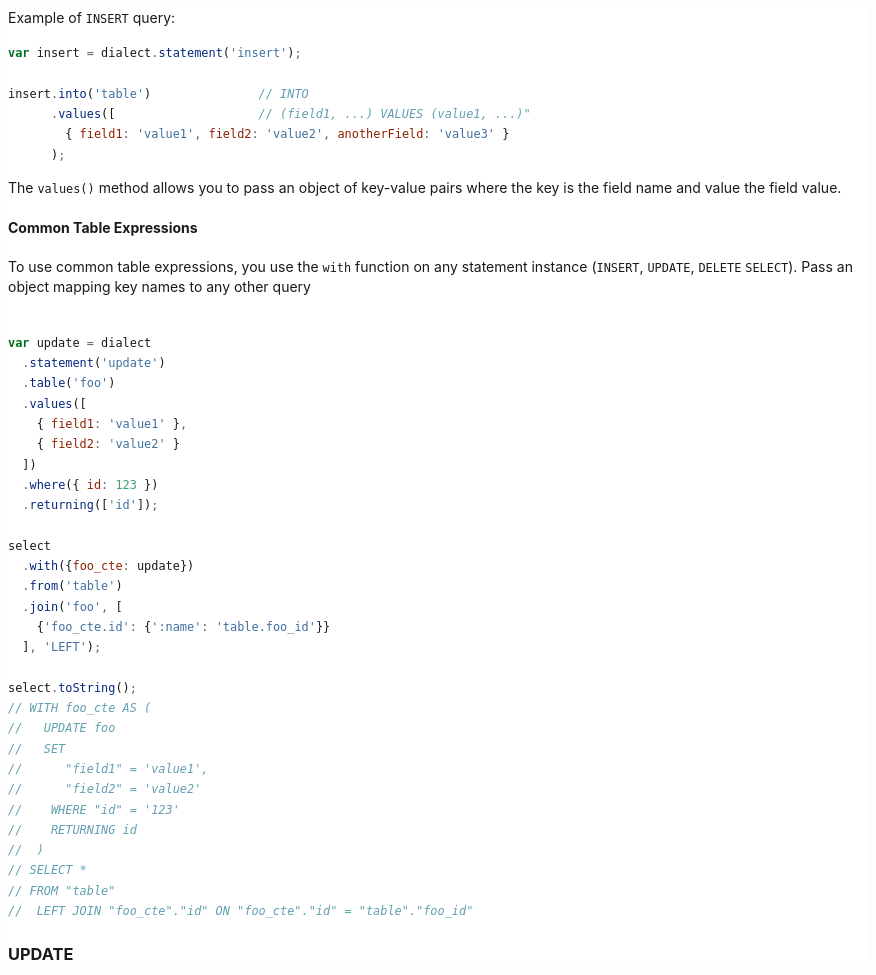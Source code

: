 Example of `INSERT` query:

```js
var insert = dialect.statement('insert');

insert.into('table')               // INTO
      .values([                    // (field1, ...) VALUES (value1, ...)"
        { field1: 'value1', field2: 'value2', anotherField: 'value3' }
      );
```

The `values()` method allows you to pass an object of key-value pairs where the key is the field name and value the field value.

#### Common Table Expressions

To use common table expressions, you use the `with` function on any statement instance (`INSERT`, `UPDATE`, `DELETE` `SELECT`).
Pass an object mapping key names to any other query

```js

var update = dialect
  .statement('update')
  .table('foo')
  .values([
    { field1: 'value1' },
    { field2: 'value2' }
  ])
  .where({ id: 123 })
  .returning(['id']);

select
  .with({foo_cte: update})
  .from('table')
  .join('foo', [
    {'foo_cte.id': {':name': 'table.foo_id'}}
  ], 'LEFT');

select.toString();
// WITH foo_cte AS (
//   UPDATE foo
//   SET
//      "field1" = 'value1',
//      "field2" = 'value2'
//    WHERE "id" = '123'
//    RETURNING id
//  )
// SELECT *
// FROM "table"
//  LEFT JOIN "foo_cte"."id" ON "foo_cte"."id" = "table"."foo_id"
```
### UPDATE

